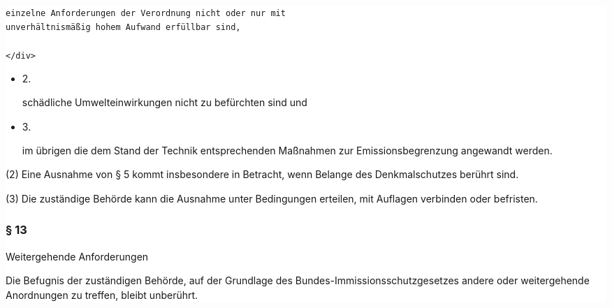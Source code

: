     einzelne Anforderungen der Verordnung nicht oder nur mit
    unverhältnismäßig hohem Aufwand erfüllbar sind,
    
    </div>

  - 2\.
    
    <div style="">
    
    schädliche Umwelteinwirkungen nicht zu befürchten sind und
    
    </div>

  - 3\.
    
    <div style="">
    
    im übrigen die dem Stand der Technik entsprechenden Maßnahmen zur
    Emissionsbegrenzung angewandt werden.
    
    </div>

</div>

<div class="jurAbsatz">

(2) Eine Ausnahme von § 5 kommt insbesondere in Betracht, wenn Belange
des Denkmalschutzes berührt sind.

</div>

<div class="jurAbsatz">

(3) Die zuständige Behörde kann die Ausnahme unter Bedingungen erteilen,
mit Auflagen verbinden oder befristen.

</div>

</div>

</div>

</div>

<span id="BJNR054510997BJNE001300320.html"></span>

### § 13  
Weitergehende Anforderungen

<div>

<div class="jnhtml">

<div>

<div class="jurAbsatz">

Die Befugnis der zuständigen Behörde, auf der Grundlage des
Bundes-Immissionsschutzgesetzes andere oder weitergehende Anordnungen zu
treffen, bleibt unberührt.

</div>
